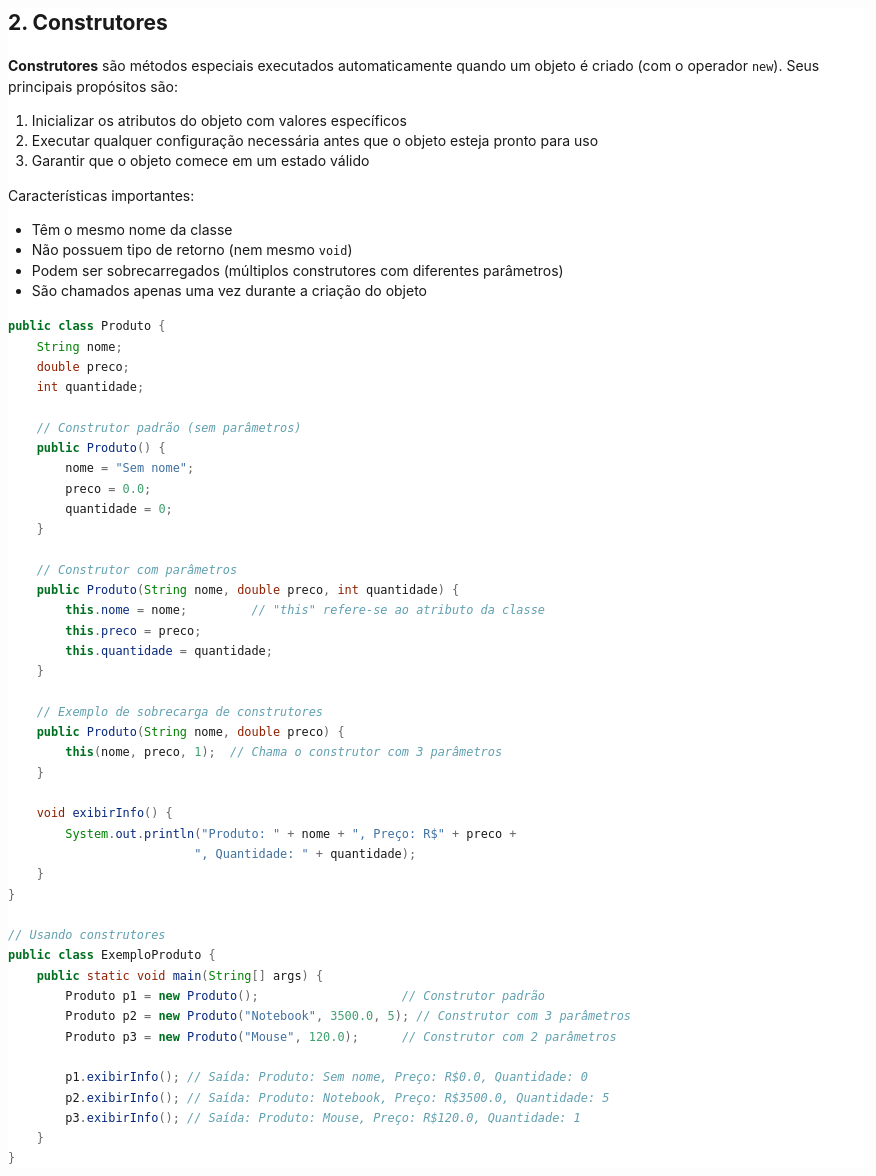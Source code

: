 ## 2. Construtores

**Construtores** são métodos especiais executados automaticamente quando um objeto é criado (com o operador `new`). Seus principais propósitos são:

1. Inicializar os atributos do objeto com valores específicos
2. Executar qualquer configuração necessária antes que o objeto esteja pronto para uso
3. Garantir que o objeto comece em um estado válido

Características importantes:
- Têm o mesmo nome da classe
- Não possuem tipo de retorno (nem mesmo `void`)
- Podem ser sobrecarregados (múltiplos construtores com diferentes parâmetros)
- São chamados apenas uma vez durante a criação do objeto

```java
public class Produto {
    String nome;
    double preco;
    int quantidade;
    
    // Construtor padrão (sem parâmetros)
    public Produto() {
        nome = "Sem nome";
        preco = 0.0;
        quantidade = 0;
    }
    
    // Construtor com parâmetros
    public Produto(String nome, double preco, int quantidade) {
        this.nome = nome;         // "this" refere-se ao atributo da classe
        this.preco = preco;
        this.quantidade = quantidade;
    }
    
    // Exemplo de sobrecarga de construtores
    public Produto(String nome, double preco) {
        this(nome, preco, 1);  // Chama o construtor com 3 parâmetros
    }
    
    void exibirInfo() {
        System.out.println("Produto: " + nome + ", Preço: R$" + preco + 
                          ", Quantidade: " + quantidade);
    }
}

// Usando construtores
public class ExemploProduto {
    public static void main(String[] args) {
        Produto p1 = new Produto();                    // Construtor padrão
        Produto p2 = new Produto("Notebook", 3500.0, 5); // Construtor com 3 parâmetros
        Produto p3 = new Produto("Mouse", 120.0);      // Construtor com 2 parâmetros
        
        p1.exibirInfo(); // Saída: Produto: Sem nome, Preço: R$0.0, Quantidade: 0
        p2.exibirInfo(); // Saída: Produto: Notebook, Preço: R$3500.0, Quantidade: 5
        p3.exibirInfo(); // Saída: Produto: Mouse, Preço: R$120.0, Quantidade: 1
    }
}
```

